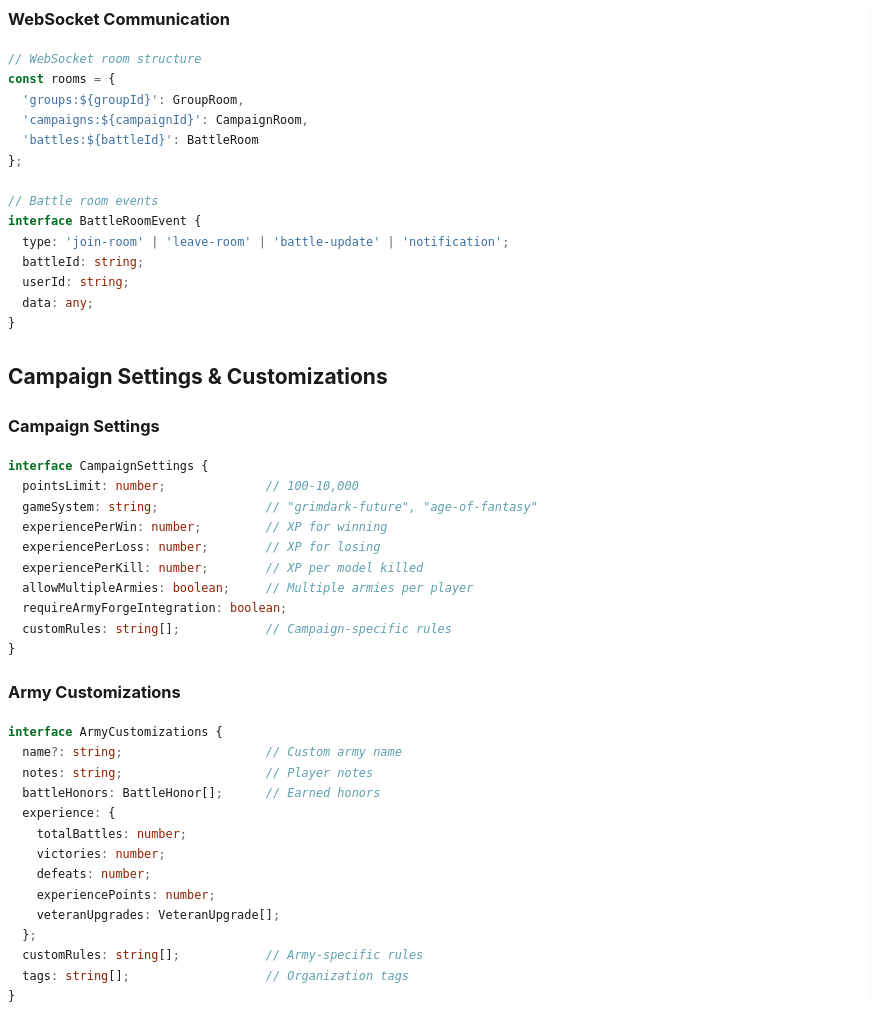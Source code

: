 ### WebSocket Communication
```typescript
// WebSocket room structure
const rooms = {
  'groups:${groupId}': GroupRoom,
  'campaigns:${campaignId}': CampaignRoom,
  'battles:${battleId}': BattleRoom
};

// Battle room events
interface BattleRoomEvent {
  type: 'join-room' | 'leave-room' | 'battle-update' | 'notification';
  battleId: string;
  userId: string;
  data: any;
}
```

## Campaign Settings & Customizations

### Campaign Settings
```typescript
interface CampaignSettings {
  pointsLimit: number;              // 100-10,000
  gameSystem: string;               // "grimdark-future", "age-of-fantasy"
  experiencePerWin: number;         // XP for winning
  experiencePerLoss: number;        // XP for losing  
  experiencePerKill: number;        // XP per model killed
  allowMultipleArmies: boolean;     // Multiple armies per player
  requireArmyForgeIntegration: boolean;
  customRules: string[];            // Campaign-specific rules
}
```

### Army Customizations
```typescript
interface ArmyCustomizations {
  name?: string;                    // Custom army name
  notes: string;                    // Player notes
  battleHonors: BattleHonor[];      // Earned honors
  experience: {
    totalBattles: number;
    victories: number;
    defeats: number;
    experiencePoints: number;
    veteranUpgrades: VeteranUpgrade[];
  };
  customRules: string[];            // Army-specific rules
  tags: string[];                   // Organization tags
}
```
